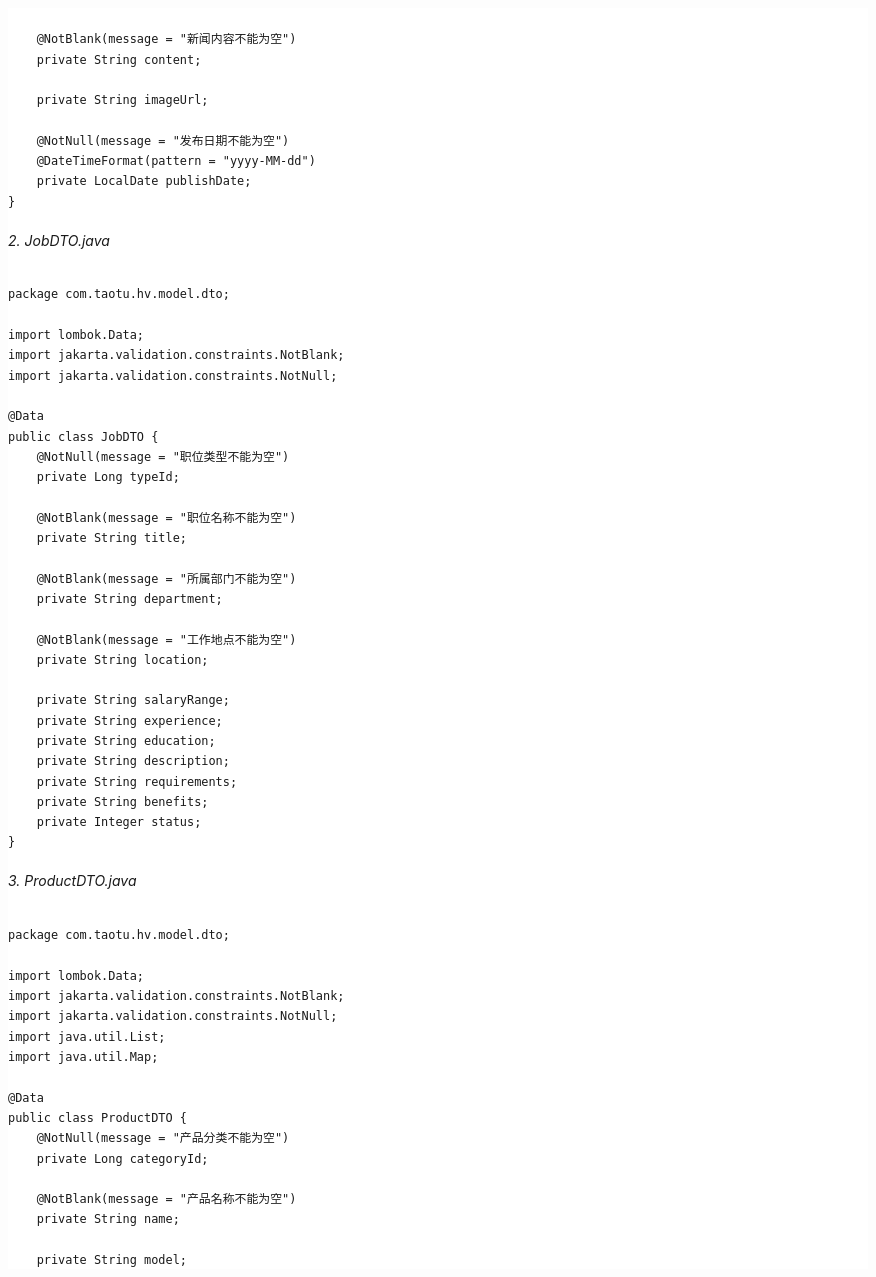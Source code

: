 ```

    @NotBlank(message = "新闻内容不能为空")
    private String content;

    private String imageUrl;

    @NotNull(message = "发布日期不能为空")
    @DateTimeFormat(pattern = "yyyy-MM-dd")
    private LocalDate publishDate;
}
```

###### 2. JobDTO.java

```
package com.taotu.hv.model.dto;

import lombok.Data;
import jakarta.validation.constraints.NotBlank;
import jakarta.validation.constraints.NotNull;

@Data
public class JobDTO {
    @NotNull(message = "职位类型不能为空")
    private Long typeId;

    @NotBlank(message = "职位名称不能为空")
    private String title;

    @NotBlank(message = "所属部门不能为空")
    private String department;

    @NotBlank(message = "工作地点不能为空")
    private String location;

    private String salaryRange;
    private String experience;
    private String education;
    private String description;
    private String requirements;
    private String benefits;
    private Integer status;
}
```

###### 3. ProductDTO.java

```
package com.taotu.hv.model.dto;

import lombok.Data;
import jakarta.validation.constraints.NotBlank;
import jakarta.validation.constraints.NotNull;
import java.util.List;
import java.util.Map;

@Data
public class ProductDTO {
    @NotNull(message = "产品分类不能为空")
    private Long categoryId;

    @NotBlank(message = "产品名称不能为空")
    private String name;

    private String model;
```